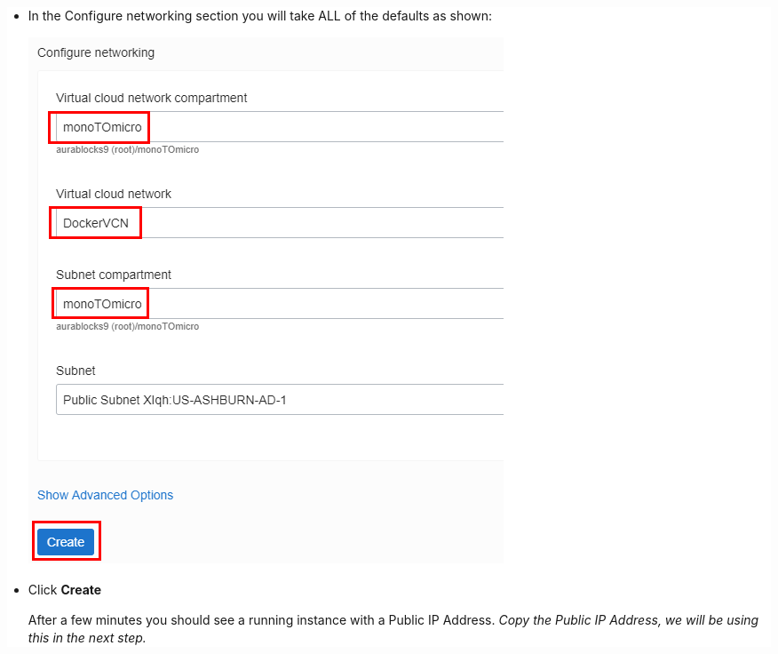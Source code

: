 - In the Configure networking section you will take ALL of the defaults as shown:

   ![](images/200/29.PNG)

- Click **Create**

  After a few minutes you should see a running instance with a Public IP Address. _Copy the Public IP Address, we will be using this in the next step._
